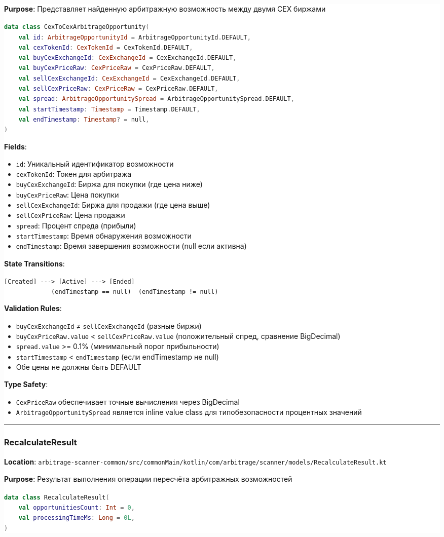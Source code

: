 **Purpose**: Представляет найденную арбитражную возможность между двумя CEX биржами

```kotlin
data class CexToCexArbitrageOpportunity(
    val id: ArbitrageOpportunityId = ArbitrageOpportunityId.DEFAULT,
    val cexTokenId: CexTokenId = CexTokenId.DEFAULT,
    val buyCexExchangeId: CexExchangeId = CexExchangeId.DEFAULT,
    val buyCexPriceRaw: CexPriceRaw = CexPriceRaw.DEFAULT,
    val sellCexExchangeId: CexExchangeId = CexExchangeId.DEFAULT,
    val sellCexPriceRaw: CexPriceRaw = CexPriceRaw.DEFAULT,
    val spread: ArbitrageOpportunitySpread = ArbitrageOpportunitySpread.DEFAULT,
    val startTimestamp: Timestamp = Timestamp.DEFAULT,
    val endTimestamp: Timestamp? = null,
)
```

**Fields**:
- `id`: Уникальный идентификатор возможности
- `cexTokenId`: Токен для арбитража
- `buyCexExchangeId`: Биржа для покупки (где цена ниже)
- `buyCexPriceRaw`: Цена покупки
- `sellCexExchangeId`: Биржа для продажи (где цена выше)
- `sellCexPriceRaw`: Цена продажи
- `spread`: Процент спреда (прибыли)
- `startTimestamp`: Время обнаружения возможности
- `endTimestamp`: Время завершения возможности (null если активна)

**State Transitions**:
```
[Created] ---> [Active] ---> [Ended]
             (endTimestamp == null)  (endTimestamp != null)
```

**Validation Rules**:
- `buyCexExchangeId` ≠ `sellCexExchangeId` (разные биржи)
- `buyCexPriceRaw.value` < `sellCexPriceRaw.value` (положительный спред, сравнение BigDecimal)
- `spread.value` >= 0.1% (минимальный порог прибыльности)
- `startTimestamp` < `endTimestamp` (если endTimestamp не null)
- Обе цены не должны быть DEFAULT

**Type Safety**:
- `CexPriceRaw` обеспечивает точные вычисления через BigDecimal
- `ArbitrageOpportunitySpread` является inline value class для типобезопасности процентных значений

---

### RecalculateResult

**Location**: `arbitrage-scanner-common/src/commonMain/kotlin/com/arbitrage/scanner/models/RecalculateResult.kt`

**Purpose**: Результат выполнения операции пересчёта арбитражных возможностей

```kotlin
data class RecalculateResult(
    val opportunitiesCount: Int = 0,
    val processingTimeMs: Long = 0L,
)
```
